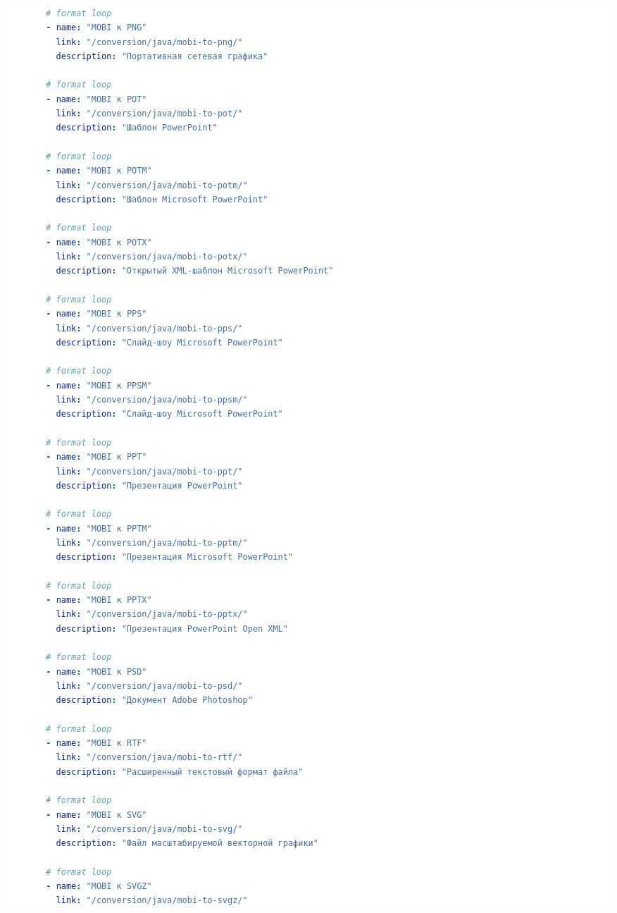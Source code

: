 ```yaml
        # format loop
        - name: "MOBI к PNG"
          link: "/conversion/java/mobi-to-png/"
          description: "Портативная сетевая графика"

        # format loop
        - name: "MOBI к POT"
          link: "/conversion/java/mobi-to-pot/"
          description: "Шаблон PowerPoint"

        # format loop
        - name: "MOBI к POTM"
          link: "/conversion/java/mobi-to-potm/"
          description: "Шаблон Microsoft PowerPoint"

        # format loop
        - name: "MOBI к POTX"
          link: "/conversion/java/mobi-to-potx/"
          description: "Открытый XML-шаблон Microsoft PowerPoint"

        # format loop
        - name: "MOBI к PPS"
          link: "/conversion/java/mobi-to-pps/"
          description: "Слайд-шоу Microsoft PowerPoint"

        # format loop
        - name: "MOBI к PPSM"
          link: "/conversion/java/mobi-to-ppsm/"
          description: "Слайд-шоу Microsoft PowerPoint"

        # format loop
        - name: "MOBI к PPT"
          link: "/conversion/java/mobi-to-ppt/"
          description: "Презентация PowerPoint"

        # format loop
        - name: "MOBI к PPTM"
          link: "/conversion/java/mobi-to-pptm/"
          description: "Презентация Microsoft PowerPoint"

        # format loop
        - name: "MOBI к PPTX"
          link: "/conversion/java/mobi-to-pptx/"
          description: "Презентация PowerPoint Open XML"

        # format loop
        - name: "MOBI к PSD"
          link: "/conversion/java/mobi-to-psd/"
          description: "Документ Adobe Photoshop"

        # format loop
        - name: "MOBI к RTF"
          link: "/conversion/java/mobi-to-rtf/"
          description: "Расширенный текстовый формат файла"

        # format loop
        - name: "MOBI к SVG"
          link: "/conversion/java/mobi-to-svg/"
          description: "Файл масштабируемой векторной графики"

        # format loop
        - name: "MOBI к SVGZ"
          link: "/conversion/java/mobi-to-svgz/"
```